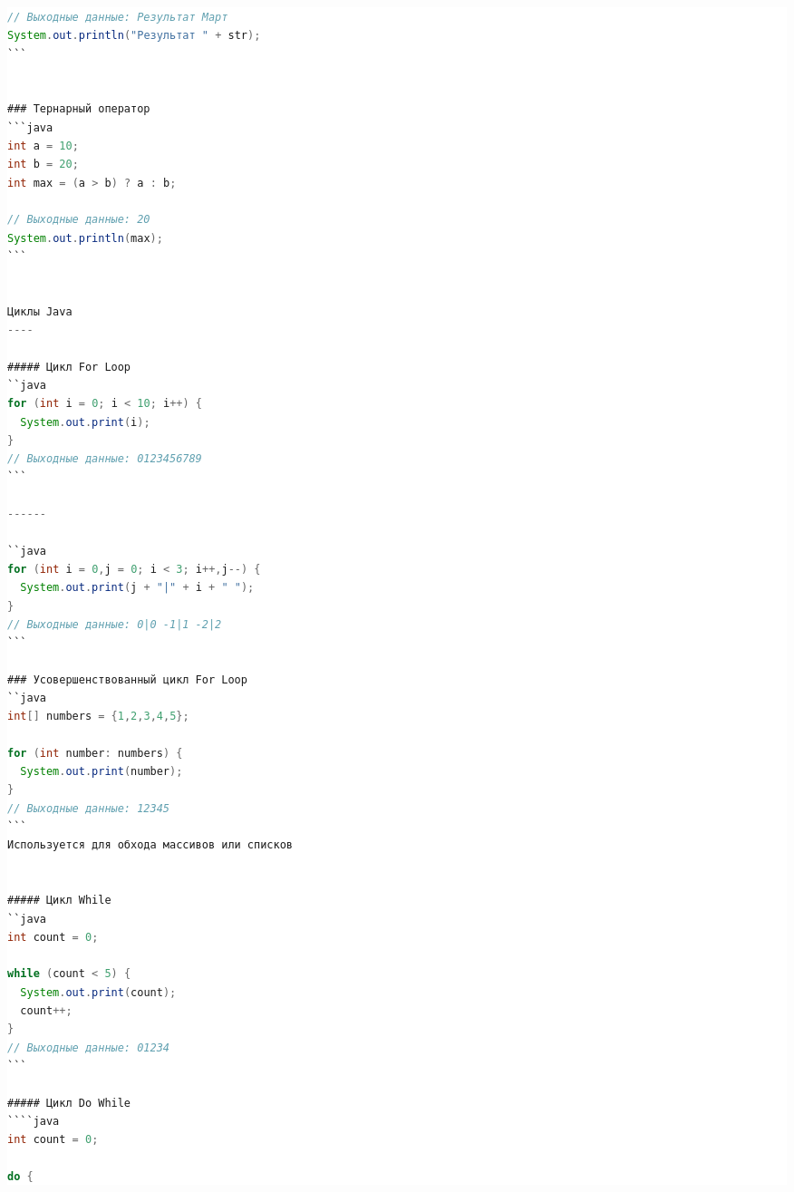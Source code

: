 ````java
// Выходные данные: Результат Март
System.out.println("Результат " + str);
```


### Тернарный оператор
```java
int a = 10;
int b = 20;
int max = (a > b) ? a : b;

// Выходные данные: 20
System.out.println(max);
```


Циклы Java
----

##### Цикл For Loop
``java
for (int i = 0; i < 10; i++) {
  System.out.print(i);
}
// Выходные данные: 0123456789
```

------

``java
for (int i = 0,j = 0; i < 3; i++,j--) {
  System.out.print(j + "|" + i + " ");
}
// Выходные данные: 0|0 -1|1 -2|2
```

### Усовершенствованный цикл For Loop
``java
int[] numbers = {1,2,3,4,5};

for (int number: numbers) {
  System.out.print(number);
}
// Выходные данные: 12345
```
Используется для обхода массивов или списков


##### Цикл While
``java
int count = 0;

while (count < 5) {
  System.out.print(count);
  count++;
}
// Выходные данные: 01234
```

##### Цикл Do While
````java
int count = 0;

do {
````